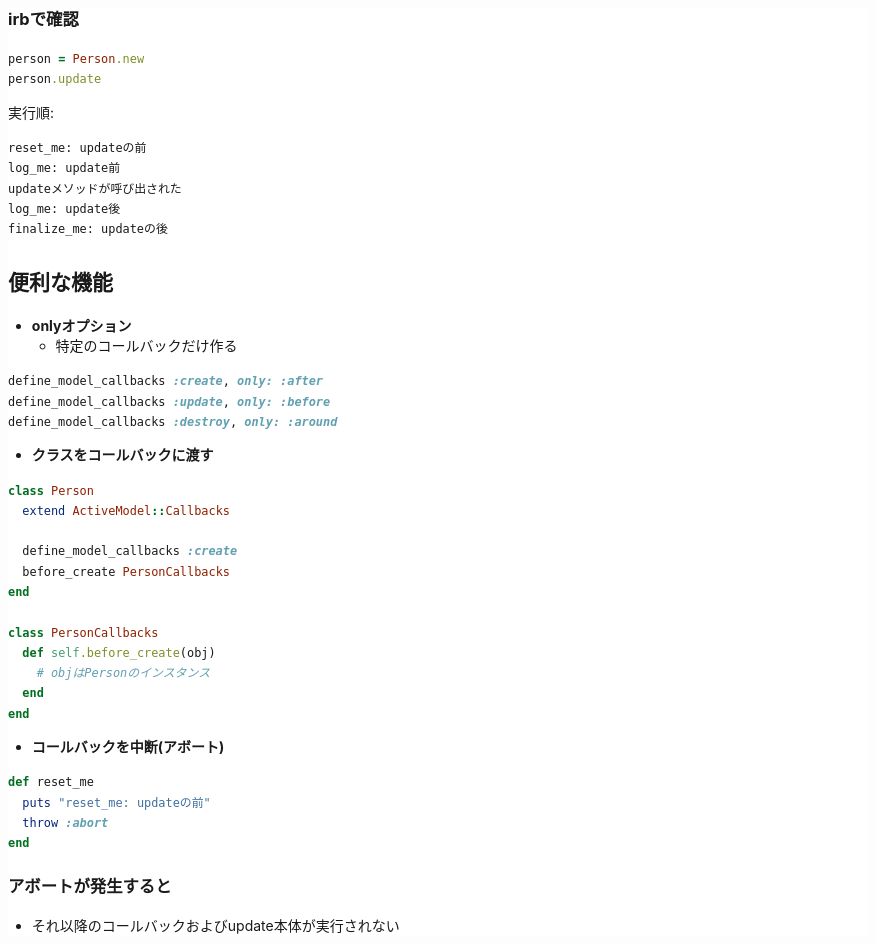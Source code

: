 ### irbで確認

```ruby
person = Person.new
person.update
```
実行順:

```
reset_me: updateの前
log_me: update前
updateメソッドが呼び出された
log_me: update後
finalize_me: updateの後
```

## 便利な機能

- **onlyオプション**
  - 特定のコールバックだけ作る

```ruby
define_model_callbacks :create, only: :after
define_model_callbacks :update, only: :before
define_model_callbacks :destroy, only: :around
```

- **クラスをコールバックに渡す**

```ruby
class Person
  extend ActiveModel::Callbacks

  define_model_callbacks :create
  before_create PersonCallbacks
end

class PersonCallbacks
  def self.before_create(obj)
    # objはPersonのインスタンス
  end
end
```

- **コールバックを中断(アボート)**

```ruby
def reset_me
  puts "reset_me: updateの前"
  throw :abort
end
```

### アボートが発生すると
- それ以降のコールバックおよびupdate本体が実行されない
